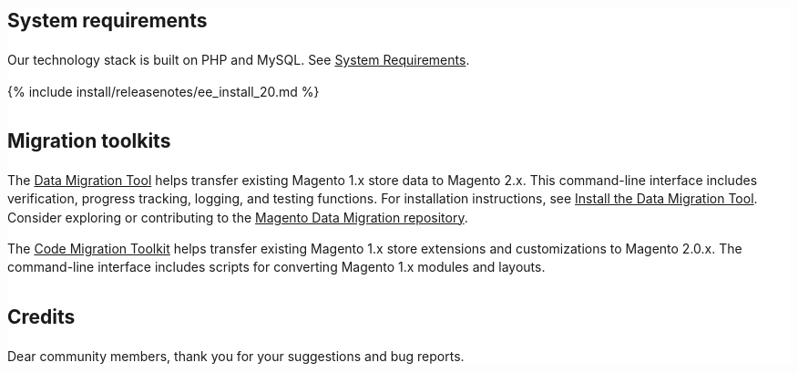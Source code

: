 


















## System requirements

Our technology stack is built on PHP and MySQL. See
<a href="{{ page.baseurl }}/install-gde/system-requirements.html" target="_blank">System Requirements</a>.


{% include install/releasenotes/ee_install_20.md %}

## Migration toolkits

The <a href="{{ page.baseurl }}/migration/migration-migrate.html" target="_blank">Data Migration Tool</a> helps transfer existing Magento 1.x store data to Magento 2.x. This command-line interface includes verification, progress tracking, logging, and testing functions. For installation instructions, see  <a href="{{ page.baseurl }}/migration/migration-tool-install.html" target="_blank">Install the Data Migration Tool</a>. Consider exploring or contributing to the <a href="https://github.com/magento/data-migration-tool" target="_blank"> Magento Data Migration repository</a>.

The <a href="https://github.com/magento/code-migration" target="_blank">Code Migration Toolkit</a> helps transfer existing Magento 1.x store extensions and customizations to Magento 2.0.x. The command-line interface includes scripts for converting Magento 1.x modules and layouts.

## Credits

Dear community members, thank you for your suggestions and bug reports.

